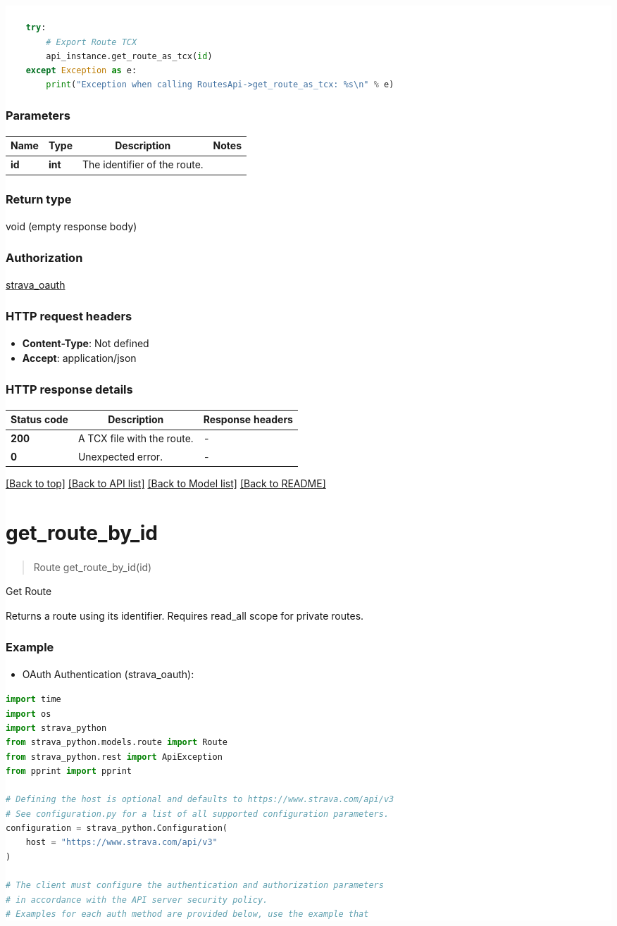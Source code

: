 ```python

    try:
        # Export Route TCX
        api_instance.get_route_as_tcx(id)
    except Exception as e:
        print("Exception when calling RoutesApi->get_route_as_tcx: %s\n" % e)
```



### Parameters

Name | Type | Description  | Notes
------------- | ------------- | ------------- | -------------
 **id** | **int**| The identifier of the route. | 

### Return type

void (empty response body)

### Authorization

[strava_oauth](../README.md#strava_oauth)

### HTTP request headers

 - **Content-Type**: Not defined
 - **Accept**: application/json

### HTTP response details
| Status code | Description | Response headers |
|-------------|-------------|------------------|
**200** | A TCX file with the route. |  -  |
**0** | Unexpected error. |  -  |

[[Back to top]](#) [[Back to API list]](../README.md#documentation-for-api-endpoints) [[Back to Model list]](../README.md#documentation-for-models) [[Back to README]](../README.md)

# **get_route_by_id**
> Route get_route_by_id(id)

Get Route

Returns a route using its identifier. Requires read_all scope for private routes.

### Example

* OAuth Authentication (strava_oauth):
```python
import time
import os
import strava_python
from strava_python.models.route import Route
from strava_python.rest import ApiException
from pprint import pprint

# Defining the host is optional and defaults to https://www.strava.com/api/v3
# See configuration.py for a list of all supported configuration parameters.
configuration = strava_python.Configuration(
    host = "https://www.strava.com/api/v3"
)

# The client must configure the authentication and authorization parameters
# in accordance with the API server security policy.
# Examples for each auth method are provided below, use the example that
```